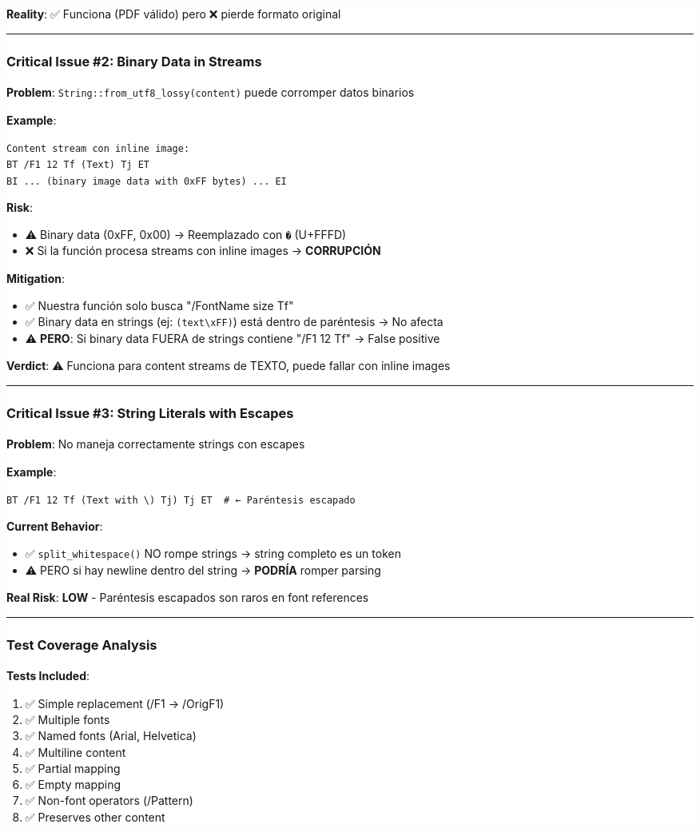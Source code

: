 **Reality**: ✅ Funciona (PDF válido) pero ❌ pierde formato original

---

### Critical Issue #2: Binary Data in Streams

**Problem**: `String::from_utf8_lossy(content)` puede corromper datos binarios

**Example**:
```pdf
Content stream con inline image:
BT /F1 12 Tf (Text) Tj ET
BI ... (binary image data with 0xFF bytes) ... EI
```

**Risk**:
- ⚠️ Binary data (0xFF, 0x00) → Reemplazado con `�` (U+FFFD)
- ❌ Si la función procesa streams con inline images → **CORRUPCIÓN**

**Mitigation**:
- ✅ Nuestra función solo busca "/FontName size Tf"
- ✅ Binary data en strings (ej: `(text\xFF)`) está dentro de paréntesis → No afecta
- ⚠️ **PERO**: Si binary data FUERA de strings contiene "/F1 12 Tf" → False positive

**Verdict**: ⚠️ Funciona para content streams de TEXTO, puede fallar con inline images

---

### Critical Issue #3: String Literals with Escapes

**Problem**: No maneja correctamente strings con escapes

**Example**:
```pdf
BT /F1 12 Tf (Text with \) Tj) Tj ET  # ← Paréntesis escapado
```

**Current Behavior**:
- ✅ `split_whitespace()` NO rompe strings → string completo es un token
- ⚠️ PERO si hay newline dentro del string → **PODRÍA** romper parsing

**Real Risk**: **LOW** - Paréntesis escapados son raros en font references

---

### Test Coverage Analysis

**Tests Included**:
1. ✅ Simple replacement (/F1 → /OrigF1)
2. ✅ Multiple fonts
3. ✅ Named fonts (Arial, Helvetica)
4. ✅ Multiline content
5. ✅ Partial mapping
6. ✅ Empty mapping
7. ✅ Non-font operators (/Pattern)
8. ✅ Preserves other content

